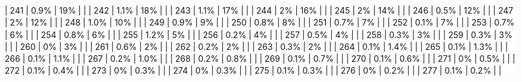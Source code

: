 | 241 | 0.9% | 19% |  |
| 242 | 1.1% | 18% |  |
| 243 | 1.1% | 17% |  |
| 244 | 2% | 16% |  |
| 245 | 2% | 14% |  |
| 246 | 0.5% | 12% |  |
| 247 | 2% | 12% |  |
| 248 | 1.0% | 10% |  |
| 249 | 0.9% | 9% |  |
| 250 | 0.8% | 8% |  |
| 251 | 0.7% | 7% |  |
| 252 | 0.1% | 7% |  |
| 253 | 0.7% | 6% |  |
| 254 | 0.8% | 6% |  |
| 255 | 1.2% | 5% |  |
| 256 | 0.2% | 4% |  |
| 257 | 0.5% | 4% |  |
| 258 | 0.3% | 3% |  |
| 259 | 0.3% | 3% |  |
| 260 | 0% | 3% |  |
| 261 | 0.6% | 2% |  |
| 262 | 0.2% | 2% |  |
| 263 | 0.3% | 2% |  |
| 264 | 0.1% | 1.4% |  |
| 265 | 0.1% | 1.3% |  |
| 266 | 0.1% | 1.1% |  |
| 267 | 0.2% | 1.0% |  |
| 268 | 0.2% | 0.8% |  |
| 269 | 0.1% | 0.7% |  |
| 270 | 0.1% | 0.6% |  |
| 271 | 0% | 0.5% |  |
| 272 | 0.1% | 0.4% |  |
| 273 | 0% | 0.3% |  |
| 274 | 0% | 0.3% |  |
| 275 | 0.1% | 0.3% |  |
| 276 | 0% | 0.2% |  |
| 277 | 0.1% | 0.2% |  |